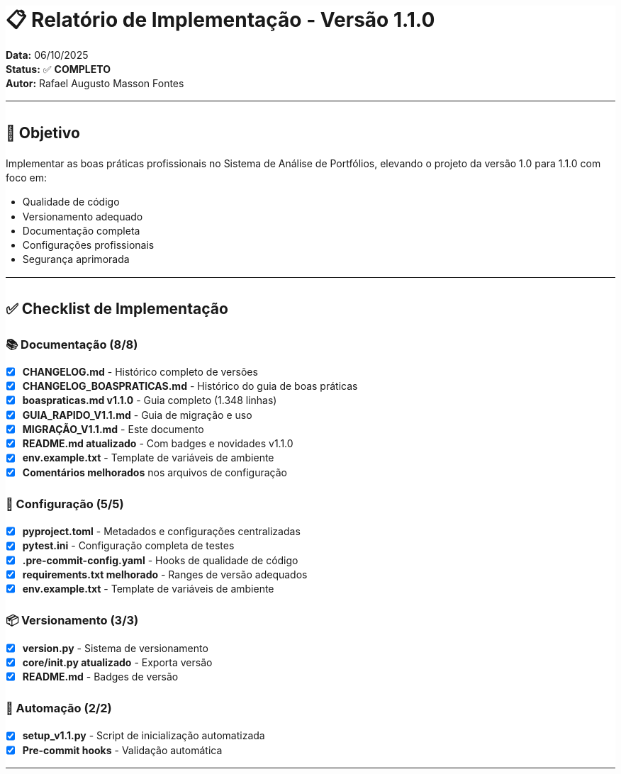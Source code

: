 # 📋 Relatório de Implementação - Versão 1.1.0

**Data:** 06/10/2025  
**Status:** ✅ **COMPLETO**  
**Autor:** Rafael Augusto Masson Fontes

---

## 🎯 Objetivo

Implementar as boas práticas profissionais no Sistema de Análise de Portfólios, elevando o projeto da versão 1.0 para 1.1.0 com foco em:

- Qualidade de código
- Versionamento adequado
- Documentação completa
- Configurações profissionais
- Segurança aprimorada

---

## ✅ Checklist de Implementação

### 📚 Documentação (8/8)

- [x] **CHANGELOG.md** - Histórico completo de versões
- [x] **CHANGELOG_BOASPRATICAS.md** - Histórico do guia de boas práticas
- [x] **boaspraticas.md v1.1.0** - Guia completo (1.348 linhas)
- [x] **GUIA_RAPIDO_V1.1.md** - Guia de migração e uso
- [x] **MIGRAÇÃO_V1.1.md** - Este documento
- [x] **README.md atualizado** - Com badges e novidades v1.1.0
- [x] **env.example.txt** - Template de variáveis de ambiente
- [x] **Comentários melhorados** nos arquivos de configuração

### 🔧 Configuração (5/5)

- [x] **pyproject.toml** - Metadados e configurações centralizadas
- [x] **pytest.ini** - Configuração completa de testes
- [x] **.pre-commit-config.yaml** - Hooks de qualidade de código
- [x] **requirements.txt melhorado** - Ranges de versão adequados
- [x] **env.example.txt** - Template de variáveis de ambiente

### 📦 Versionamento (3/3)

- [x] **__version__.py** - Sistema de versionamento
- [x] **core/__init__.py atualizado** - Exporta versão
- [x] **README.md** - Badges de versão

### 🤖 Automação (2/2)

- [x] **setup_v1.1.py** - Script de inicialização automatizada
- [x] **Pre-commit hooks** - Validação automática

---